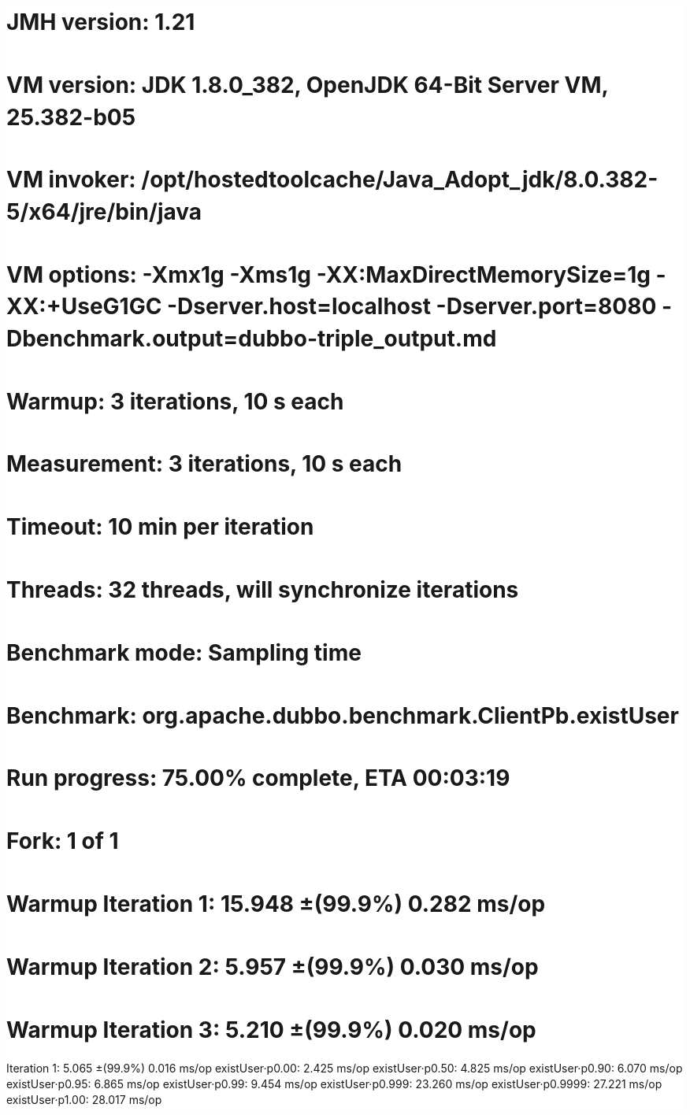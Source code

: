 
# JMH version: 1.21
# VM version: JDK 1.8.0_382, OpenJDK 64-Bit Server VM, 25.382-b05
# VM invoker: /opt/hostedtoolcache/Java_Adopt_jdk/8.0.382-5/x64/jre/bin/java
# VM options: -Xmx1g -Xms1g -XX:MaxDirectMemorySize=1g -XX:+UseG1GC -Dserver.host=localhost -Dserver.port=8080 -Dbenchmark.output=dubbo-triple_output.md
# Warmup: 3 iterations, 10 s each
# Measurement: 3 iterations, 10 s each
# Timeout: 10 min per iteration
# Threads: 32 threads, will synchronize iterations
# Benchmark mode: Sampling time
# Benchmark: org.apache.dubbo.benchmark.ClientPb.existUser

# Run progress: 75.00% complete, ETA 00:03:19
# Fork: 1 of 1
# Warmup Iteration   1: 15.948 ±(99.9%) 0.282 ms/op
# Warmup Iteration   2: 5.957 ±(99.9%) 0.030 ms/op
# Warmup Iteration   3: 5.210 ±(99.9%) 0.020 ms/op
Iteration   1: 5.065 ±(99.9%) 0.016 ms/op
                 existUser·p0.00:   2.425 ms/op
                 existUser·p0.50:   4.825 ms/op
                 existUser·p0.90:   6.070 ms/op
                 existUser·p0.95:   6.865 ms/op
                 existUser·p0.99:   9.454 ms/op
                 existUser·p0.999:  23.260 ms/op
                 existUser·p0.9999: 27.221 ms/op
                 existUser·p1.00:   28.017 ms/op

